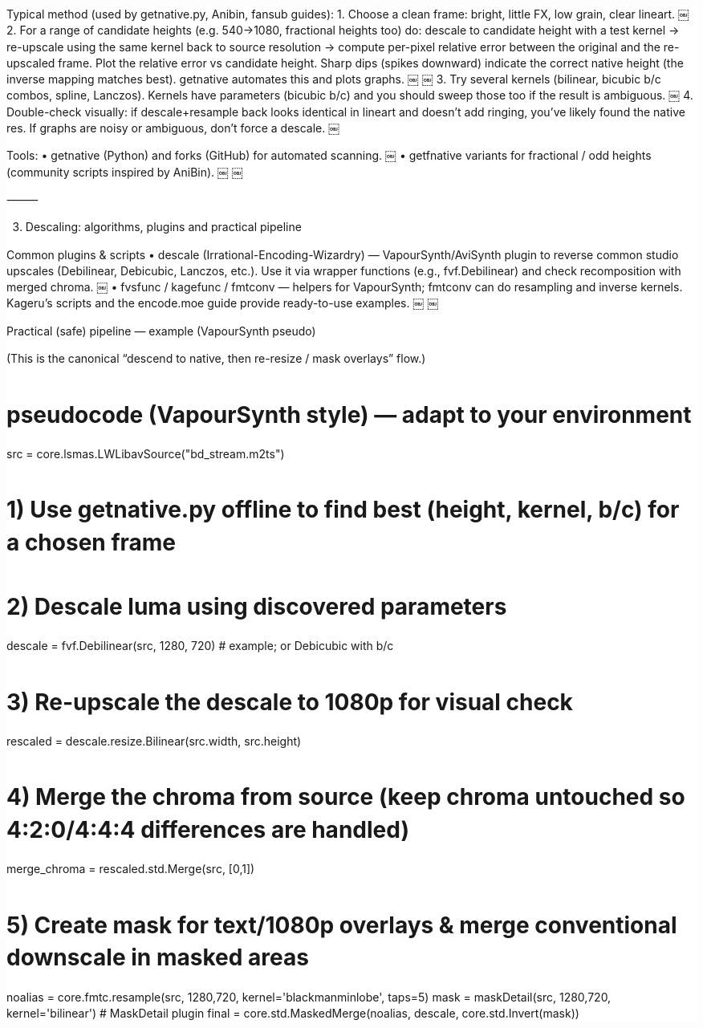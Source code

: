 Typical method (used by getnative.py, Anibin, fansub guides):
	1.	Choose a clean frame: bright, little FX, low grain, clear lineart.  ￼
	2.	For a range of candidate heights (e.g. 540→1080, fractional heights too) do: descale to candidate height with a test kernel → re-upscale using the same kernel back to source resolution → compute per-pixel relative error between the original and the re-upscaled frame. Plot the relative error vs candidate height. Sharp dips (spikes downward) indicate the correct native height (the inverse mapping matches best). getnative automates this and plots graphs.  ￼ ￼
	3.	Try several kernels (bilinear, bicubic b/c combos, spline, Lanczos). Kernels have parameters (bicubic b/c) and you should sweep those too if the result is ambiguous.  ￼
	4.	Double-check visually: if descale+resample back looks identical in lineart and doesn’t add ringing, you’ve likely found the native res. If graphs are noisy or ambiguous, don’t force a descale.  ￼

Tools:
	•	getnative (Python) and forks (GitHub) for automated scanning.  ￼
	•	getfnative variants for fractional / odd heights (community scripts inspired by AniBin).  ￼ ￼

⸻

3) Descaling: algorithms, plugins and practical pipeline

Common plugins & scripts
	•	descale (Irrational-Encoding-Wizardry) — VapourSynth/AviSynth plugin to reverse common studio upscales (Debilinear, Debicubic, Lanczos, etc.). Use it via wrapper functions (e.g., fvf.Debilinear) and check recomposition with merged chroma.  ￼
	•	fvsfunc / kagefunc / fmtconv — helpers for VapourSynth; fmtconv can do resampling and inverse kernels. Kageru’s scripts and the encode.moe guide provide ready-to-use examples.  ￼ ￼

Practical (safe) pipeline — example (VapourSynth pseudo)

(This is the canonical “descend to native, then re-resize / mask overlays” flow.)

# pseudocode (VapourSynth style) — adapt to your environment
src = core.lsmas.LWLibavSource("bd_stream.m2ts")
# 1) Use getnative.py offline to find best (height, kernel, b/c) for a chosen frame
# 2) Descale luma using discovered parameters
descale = fvf.Debilinear(src, 1280, 720)   # example; or Debicubic with b/c
# 3) Re-upscale the descale to 1080p for visual check
rescaled = descale.resize.Bilinear(src.width, src.height)
# 4) Merge the chroma from source (keep chroma untouched so 4:2:0/4:4:4 differences are handled)
merge_chroma = rescaled.std.Merge(src, [0,1])
# 5) Create mask for text/1080p overlays & merge conventional downscale in masked areas
noalias = core.fmtc.resample(src, 1280,720, kernel='blackmanminlobe', taps=5)
mask = maskDetail(src, 1280,720, kernel='bilinear')  # MaskDetail plugin
final = core.std.MaskedMerge(noalias, descale, core.std.Invert(mask))
